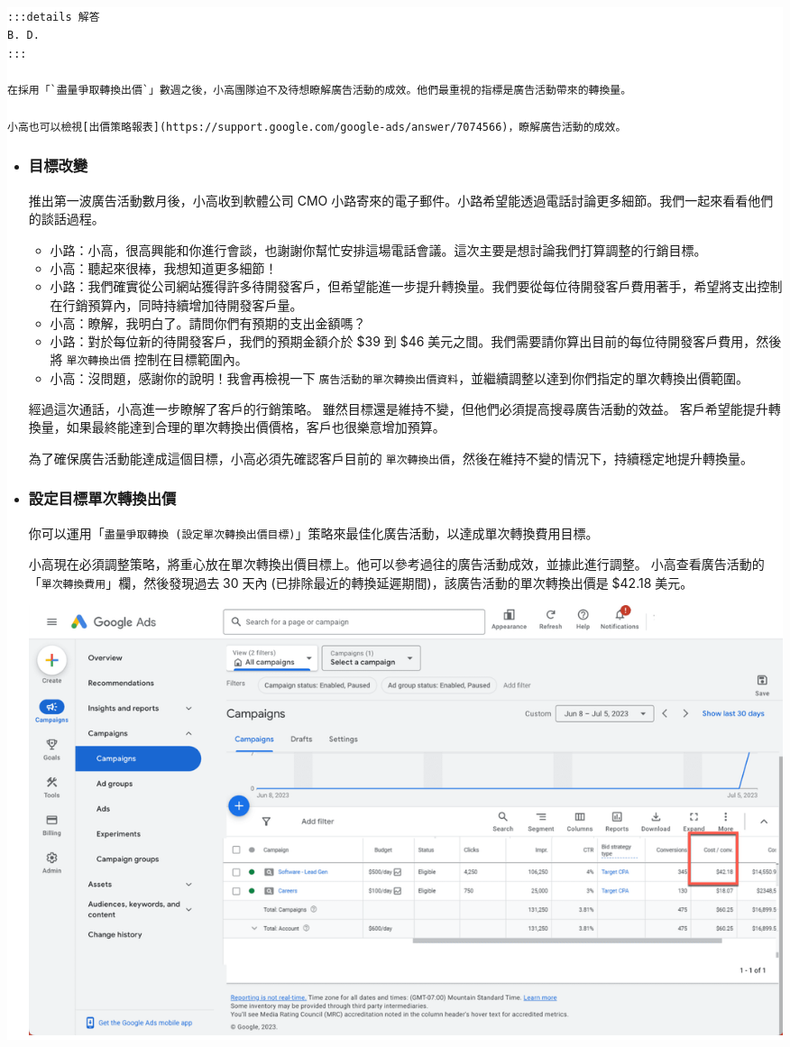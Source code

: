     :::details 解答
    B. D.
    :::

    在採用「`盡量爭取轉換出價`」數週之後，小高團隊迫不及待想瞭解廣告活動的成效。他們最重視的指標是廣告活動帶來的轉換量。

    小高也可以檢視[出價策略報表](https://support.google.com/google-ads/answer/7074566)，瞭解廣告活動的成效。

  - ### 目標改變
    推出第一波廣告活動數月後，小高收到軟體公司 CMO 小路寄來的電子郵件。小路希望能透過電話討論更多細節。我們一起來看看他們的談話過程。
    - 小路：小高，很高興能和你進行會談，也謝謝你幫忙安排這場電話會議。這次主要是想討論我們打算調整的行銷目標。
    - 小高：聽起來很棒，我想知道更多細節！
    - 小路：我們確實從公司網站獲得許多待開發客戶，但希望能進一步提升轉換量。我們要從每位待開發客戶費用著手，希望將支出控制在行銷預算內，同時持續增加待開發客戶量。
    - 小高：瞭解，我明白了。請問你們有預期的支出金額嗎？
    - 小路：對於每位新的待開發客戶，我們的預期金額介於 $39 到 $46 美元之間。我們需要請你算出目前的每位待開發客戶費用，然後將 `單次轉換出價` 控制在目標範圍內。
    - 小高：沒問題，感謝你的說明！我會再檢視一下 `廣告活動的單次轉換出價資料`，並繼續調整以達到你們指定的單次轉換出價範圍。

    經過這次通話，小高進一步瞭解了客戶的行銷策略。
    雖然目標還是維持不變，但他們必須提高搜尋廣告活動的效益。
    客戶希望能提升轉換量，如果最終能達到合理的單次轉換出價價格，客戶也很樂意增加預算。

    為了確保廣告活動能達成這個目標，小高必須先確認客戶目前的 `單次轉換出價`，然後在維持不變的情況下，持續穩定地提升轉換量。

  - ### 設定目標單次轉換出價
    你可以運用「`盡量爭取轉換 (設定單次轉換出價目標)`」策略來最佳化廣告活動，以達成單次轉換費用目標。
    
    小高現在必須調整策略，將重心放在單次轉換出價目標上。他可以參考過往的廣告活動成效，並據此進行調整。
    小高查看廣告活動的「`單次轉換費用`」欄，然後發現過去 30 天內 (已排除最近的轉換延遲期間)，該廣告活動的單次轉換出價是 $42.18 美元。

    ![google_ads_01_05_32](./imgs/01/05/google_ads_01_05_32.png)
